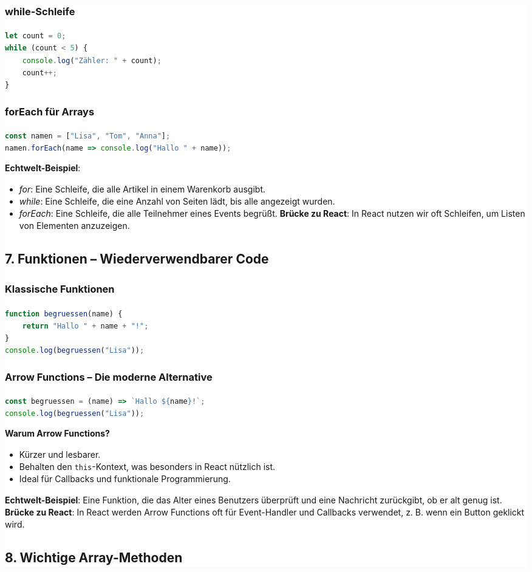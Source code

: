 ### while-Schleife

```js
let count = 0;
while (count < 5) {
    console.log("Zähler: " + count);
    count++;
}
```

### forEach für Arrays

```js
const namen = ["Lisa", "Tom", "Anna"];
namen.forEach(name => console.log("Hallo " + name));
```

**Echtwelt-Beispiel**:
- *for*: Eine Schleife, die alle Artikel in einem Warenkorb ausgibt.
- *while*: Eine Schleife, die eine Anzahl von Seiten lädt, bis alle angezeigt wurden.
- *forEach*: Eine Schleife, die alle Teilnehmer eines Events begrüßt.
**Brücke zu React**: In React nutzen wir oft Schleifen, um Listen von Elementen anzuzeigen.

## 7. Funktionen – Wiederverwendbarer Code

### Klassische Funktionen

```js
function begruessen(name) {
    return "Hallo " + name + "!";
}
console.log(begruessen("Lisa"));
```

### Arrow Functions – Die moderne Alternative

```js
const begruessen = (name) => `Hallo ${name}!`;
console.log(begruessen("Lisa"));
```

**Warum Arrow Functions?**

- Kürzer und lesbarer.
- Behalten den `this`-Kontext, was besonders in React nützlich ist.
- Ideal für Callbacks und funktionale Programmierung.

**Echtwelt-Beispiel**: Eine Funktion, die das Alter eines Benutzers überprüft und eine Nachricht zurückgibt, ob er alt genug ist.
**Brücke zu React**: In React werden Arrow Functions oft für Event-Handler und Callbacks verwendet, z. B. wenn ein Button geklickt wird.

## 8. Wichtige Array-Methoden

